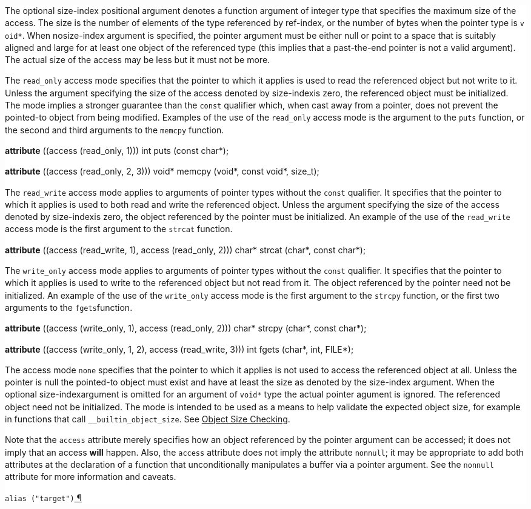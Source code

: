 The optional size-index positional argument denotes a function argument of integer type that specifies the maximum size of the access. The size is the number of elements of the type referenced by ref-index, or the number of bytes when the pointer type is `void*`. When nosize-index argument is specified, the pointer argument must be either null or point to a space that is suitably aligned and large for at least one object of the referenced type (this implies that a past-the-end pointer is not a valid argument). The actual size of the access may be less but it must not be more.

The `read_only` access mode specifies that the pointer to which it applies is used to read the referenced object but not write to it. Unless the argument specifying the size of the access denoted by size-indexis zero, the referenced object must be initialized. The mode implies a stronger guarantee than the `const` qualifier which, when cast away from a pointer, does not prevent the pointed-to object from being modified. Examples of the use of the `read_only` access mode is the argument to the `puts` function, or the second and third arguments to the `memcpy` function.

__attribute__ ((access (read_only, 1)))
int puts (const char*);

__attribute__ ((access (read_only, 2, 3)))
void* memcpy (void*, const void*, size_t);

The `read_write` access mode applies to arguments of pointer types without the `const` qualifier. It specifies that the pointer to which it applies is used to both read and write the referenced object. Unless the argument specifying the size of the access denoted by size-indexis zero, the object referenced by the pointer must be initialized. An example of the use of the `read_write` access mode is the first argument to the `strcat` function.

__attribute__ ((access (read_write, 1), access (read_only, 2)))
char* strcat (char*, const char*);

The `write_only` access mode applies to arguments of pointer types without the `const` qualifier. It specifies that the pointer to which it applies is used to write to the referenced object but not read from it. The object referenced by the pointer need not be initialized. An example of the use of the `write_only` access mode is the first argument to the `strcpy` function, or the first two arguments to the `fgets`function.

__attribute__ ((access (write_only, 1), access (read_only, 2)))
char* strcpy (char*, const char*);

__attribute__ ((access (write_only, 1, 2), access (read_write, 3)))
int fgets (char*, int, FILE*);

The access mode `none` specifies that the pointer to which it applies is not used to access the referenced object at all. Unless the pointer is null the pointed-to object must exist and have at least the size as denoted by the size-index argument. When the optional size-indexargument is omitted for an argument of `void*` type the actual pointer agument is ignored. The referenced object need not be initialized. The mode is intended to be used as a means to help validate the expected object size, for example in functions that call `__builtin_object_size`. See [Object Size Checking](https://gcc.gnu.org/onlinedocs/gcc/Object-Size-Checking.html).

Note that the `access` attribute merely specifies how an object referenced by the pointer argument can be accessed; it does not imply that an access **will** happen. Also, the `access` attribute does not imply the attribute `nonnull`; it may be appropriate to add both attributes at the declaration of a function that unconditionally manipulates a buffer via a pointer argument. See the `nonnull` attribute for more information and caveats.

`alias ("target")`[ ¶](#index-alias-function-attribute)
